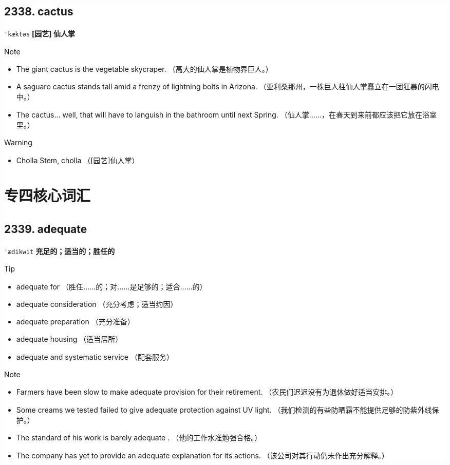 ## 2338. cactus

`'kæktəs`  **[园艺] 仙人掌**

> [!NOTE]
>
> - The giant cactus is the vegetable skycraper. （高大的仙人掌是植物界巨人。）
>
> - A saguaro cactus stands tall amid a frenzy of lightning bolts in Arizona. （亚利桑那州，一株巨人柱仙人掌矗立在一团狂暴的闪电中。）
>
> - The cactus… well, that will have to languish in the bathroom until next Spring. （仙人掌……，在春天到来前都应该把它放在浴室里。）
>

> [!WARNING]
>
> - Cholla Stem, cholla （[园艺]仙人掌）
>

# 专四核心词汇

## 2339. adequate

`'ædikwit`  **充足的；适当的；胜任的**

> [!TIP]
>
> - adequate for （胜任……的；对……是足够的；适合……的）
>
> - adequate consideration （充分考虑；适当约因）
>
> - adequate preparation （充分准备）
>
> - adequate housing （适当居所）
>
> - adequate and systematic service （配套服务）
>

> [!NOTE]
>
> - Farmers have been slow to make adequate provision for their retirement. （农民们迟迟没有为退休做好适当安排。）
>
> - Some creams we tested failed to give adequate protection against UV light. （我们检测的有些防晒霜不能提供足够的防紫外线保护。）
>
> - The standard of his work is barely adequate . （他的工作水准勉强合格。）
>
> - The company has yet to provide an adequate explanation for its actions. （该公司对其行动仍未作出充分解释。）
>
